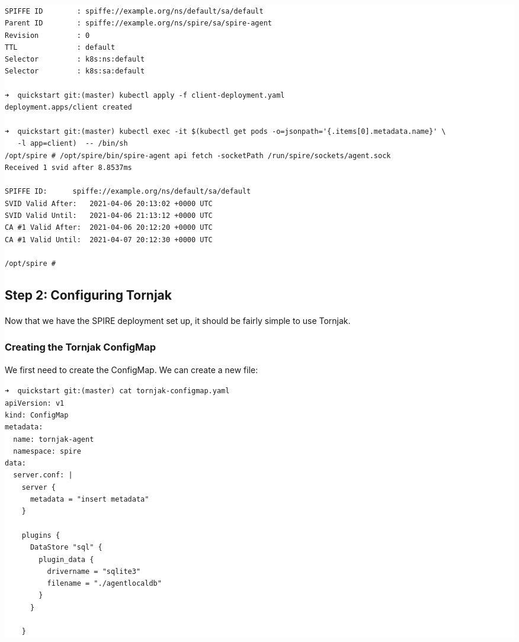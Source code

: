 ```
SPIFFE ID        : spiffe://example.org/ns/default/sa/default
Parent ID        : spiffe://example.org/ns/spire/sa/spire-agent
Revision         : 0
TTL              : default
Selector         : k8s:ns:default
Selector         : k8s:sa:default

➜  quickstart git:(master) kubectl apply -f client-deployment.yaml
deployment.apps/client created

➜  quickstart git:(master) kubectl exec -it $(kubectl get pods -o=jsonpath='{.items[0].metadata.name}' \
   -l app=client)  -- /bin/sh
/opt/spire # /opt/spire/bin/spire-agent api fetch -socketPath /run/spire/sockets/agent.sock
Received 1 svid after 8.8537ms

SPIFFE ID:		spiffe://example.org/ns/default/sa/default
SVID Valid After:	2021-04-06 20:13:02 +0000 UTC
SVID Valid Until:	2021-04-06 21:13:12 +0000 UTC
CA #1 Valid After:	2021-04-06 20:12:20 +0000 UTC
CA #1 Valid Until:	2021-04-07 20:12:30 +0000 UTC

/opt/spire #
```


## Step 2: Configuring Tornjak

Now that we have the SPIRE deployment set up, it should be fairly simple to use Tornjak.

### Creating the Tornjak ConfigMap

We first need to create the ConfigMap. We can create a new file: 

```
➜  quickstart git:(master) cat tornjak-configmap.yaml 
apiVersion: v1
kind: ConfigMap
metadata:
  name: tornjak-agent
  namespace: spire
data:
  server.conf: |
    server {
      metadata = "insert metadata"
    }

    plugins {
      DataStore "sql" {
        plugin_data {
          drivername = "sqlite3"
          filename = "./agentlocaldb"
        }
      }

    }
```
